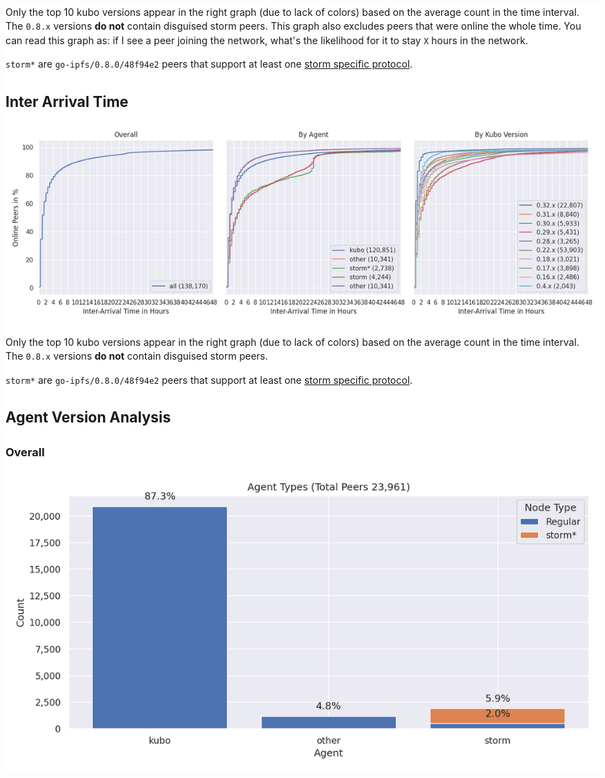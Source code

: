 Only the top 10 kubo versions appear in the right graph (due to lack of colors) based on the average count in the time interval. The `0.8.x` versions **do not** contain disguised storm peers. This graph also excludes peers that were online the whole time. You can read this graph as: if I see a peer joining the network, what's the likelihood for it to stay `X` hours in the network.

`storm*` are `go-ipfs/0.8.0/48f94e2` peers that support at least one [storm specific protocol](#storm-specific-protocols).

## Inter Arrival Time

![Inter Arrival Time](./plots/peer-inter-arrival-time.png)

Only the top 10 kubo versions appear in the right graph (due to lack of colors) based on the average count in the time interval. The `0.8.x` versions **do not** contain disguised storm peers.

`storm*` are `go-ipfs/0.8.0/48f94e2` peers that support at least one [storm specific protocol](#storm-specific-protocols).

## Agent Version Analysis

### Overall

![Overall Agent Distribution](./plots/agents-overall.png)
